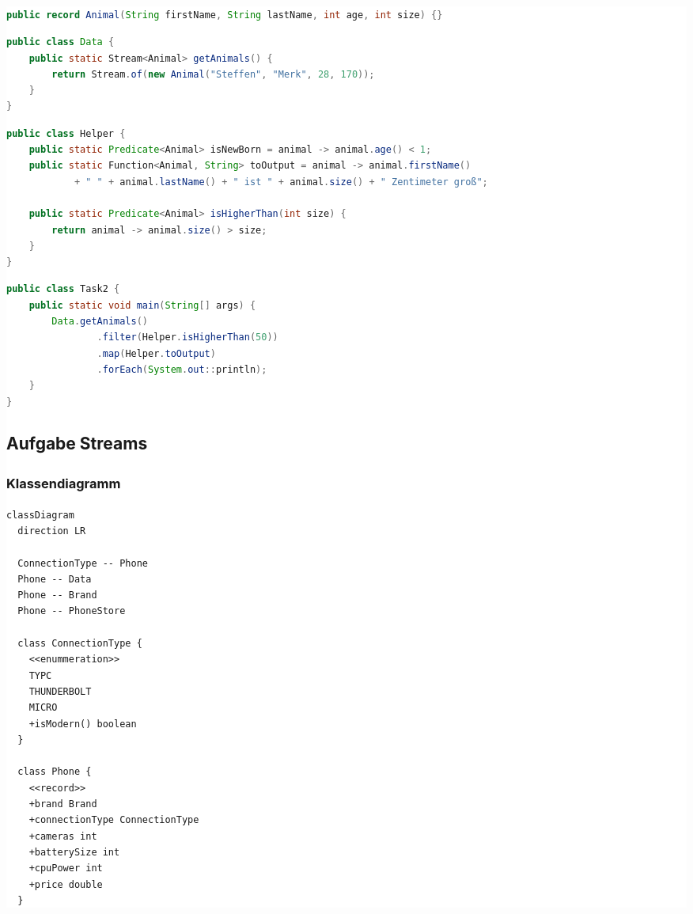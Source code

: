 ```java
public record Animal(String firstName, String lastName, int age, int size) {}
```

```java
public class Data {
    public static Stream<Animal> getAnimals() {
        return Stream.of(new Animal("Steffen", "Merk", 28, 170));
    }
}
```

```java
public class Helper {
    public static Predicate<Animal> isNewBorn = animal -> animal.age() < 1;
    public static Function<Animal, String> toOutput = animal -> animal.firstName()
            + " " + animal.lastName() + " ist " + animal.size() + " Zentimeter groß";

    public static Predicate<Animal> isHigherThan(int size) {
        return animal -> animal.size() > size;
    }
}
```

```java
public class Task2 {
    public static void main(String[] args) {
        Data.getAnimals()
                .filter(Helper.isHigherThan(50))
                .map(Helper.toOutput)
                .forEach(System.out::println);
    }
}
```

## Aufgabe Streams

### Klassendiagramm

```mermaid
classDiagram
  direction LR

  ConnectionType -- Phone
  Phone -- Data
  Phone -- Brand
  Phone -- PhoneStore

  class ConnectionType {
    <<enummeration>>
    TYPC
    THUNDERBOLT
    MICRO
    +isModern() boolean
  }

  class Phone {
    <<record>>
    +brand Brand
    +connectionType ConnectionType
    +cameras int
    +batterySize int
    +cpuPower int
    +price double
  }

```